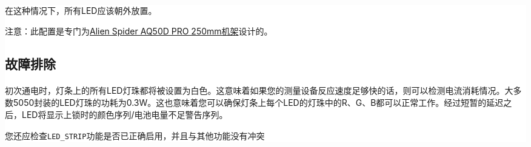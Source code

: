 在这种情况下，所有LED应该朝外放置。

注意：此配置是专门为[Alien Spider AQ50D PRO 250mm机架](http://www.goodluckbuy.com/alien-spider-aq50d-pro-250mm-mini-quadcopter-carbon-fiber-micro-multicopter-frame.html)设计的。

## 故障排除

初次通电时，灯条上的所有LED灯珠都将被设置为白色。这意味着如果您的测量设备反应速度足够快的话，则可以检测电流消耗情况。大多数5050封装的LED灯珠的功耗为0.3W。这也意味着您可以确保灯条上每个LED的灯珠中的R、G、B都可以正常工作。经过短暂的延迟之后，LED将显示上锁时的颜色序列/电池电量不足警告序列。

您还应检查`LED_STRIP`功能是否已正确启用，并且与其他功能没有冲突
